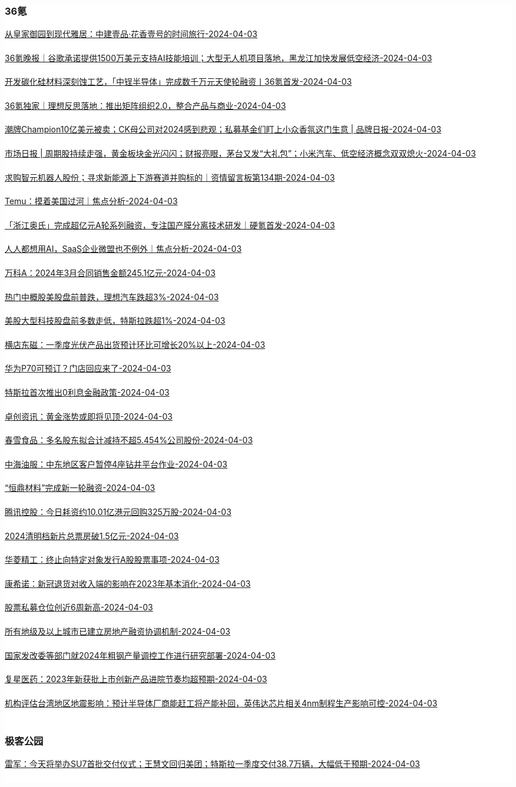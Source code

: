 



###  36氪

<a target=_blank rel=nofollow href="https://36kr.com/p/2717735734540166?f=rss" >从皇家御园到现代雅居：中建壹品·花香壹号的时间旅行-2024-04-03</a><br/><br/><a target=_blank rel=nofollow href="https://36kr.com/p/2717634901702786?f=rss" >36氪晚报｜谷歌承诺提供1500万美元支持AI技能培训；大型无人机项目落地，黑龙江加快发展低空经济-2024-04-03</a><br/><br/><a target=_blank rel=nofollow href="https://36kr.com/p/2717487199287432?f=rss" >开发碳化硅材料深刻蚀工艺，「中锃半导体」完成数千万元天使轮融资丨36氪首发-2024-04-03</a><br/><br/><a target=_blank rel=nofollow href="https://36kr.com/p/2717394332285061?f=rss" >36氪独家｜理想反思落地：推出矩阵组织2.0，整合产品与商业-2024-04-03</a><br/><br/><a target=_blank rel=nofollow href="https://36kr.com/p/2717314077947779?f=rss" >潮牌Champion10亿美元被卖；CK母公司对2024感到悲观；私募基金们盯上小众香氛这门生意 | 品牌日报-2024-04-03</a><br/><br/><a target=_blank rel=nofollow href="https://36kr.com/p/2717270958241673?f=rss" >市场日报 | 周期股持续走强，黄金板块金光闪闪；财报亮眼，茅台又发“大礼包”；小米汽车、低空经济概念双双熄火-2024-04-03</a><br/><br/><a target=_blank rel=nofollow href="https://36kr.com/p/2717282174056577?f=rss" >求购智元机器人股份；寻求新能源上下游赛道并购标的｜资情留言板第134期-2024-04-03</a><br/><br/><a target=_blank rel=nofollow href="https://36kr.com/p/2717274432944001?f=rss" >Temu：摸着美国过河｜焦点分析-2024-04-03</a><br/><br/><a target=_blank rel=nofollow href="https://36kr.com/p/2717186816194690?f=rss" >「浙江奥氏」完成超亿元A轮系列融资，专注国产膜分离技术研发｜硬氪首发-2024-04-03</a><br/><br/><a target=_blank rel=nofollow href="https://36kr.com/p/2716461703788419?f=rss" >人人都想用AI，SaaS企业微盟也不例外｜焦点分析-2024-04-03</a><br/><br/><a target=_blank rel=nofollow href="https://36kr.com/newsflashes/2717735813707650?f=rss" >万科A：2024年3月合同销售金额245.1亿元-2024-04-03</a><br/><br/><a target=_blank rel=nofollow href="https://36kr.com/newsflashes/2717715490928521?f=rss" >热门中概股美股盘前普跌，理想汽车跌超3%-2024-04-03</a><br/><br/><a target=_blank rel=nofollow href="https://36kr.com/newsflashes/2717713547835264?f=rss" >美股大型科技股盘前多数走低，特斯拉跌超1%-2024-04-03</a><br/><br/><a target=_blank rel=nofollow href="https://36kr.com/newsflashes/2717696464680835?f=rss" >横店东磁：一季度光伏产品出货预计环比可增长20%以上-2024-04-03</a><br/><br/><a target=_blank rel=nofollow href="https://36kr.com/newsflashes/2717664717813891?f=rss" >华为P70可预订？门店回应来了-2024-04-03</a><br/><br/><a target=_blank rel=nofollow href="https://36kr.com/newsflashes/2717663273547655?f=rss" >特斯拉首次推出0利息金融政策-2024-04-03</a><br/><br/><a target=_blank rel=nofollow href="https://36kr.com/newsflashes/2717655442192519?f=rss" >卓创资讯：黄金涨势或即将见顶-2024-04-03</a><br/><br/><a target=_blank rel=nofollow href="https://36kr.com/newsflashes/2717631053346949?f=rss" >春雪食品：多名股东拟合计减持不超5.454%公司股份-2024-04-03</a><br/><br/><a target=_blank rel=nofollow href="https://36kr.com/newsflashes/2717630701172616?f=rss" >中海油服：中东地区客户暂停4座钻井平台作业-2024-04-03</a><br/><br/><a target=_blank rel=nofollow href="https://36kr.com/newsflashes/2717614174959752?f=rss" >“恒鼎材料”完成新一轮融资-2024-04-03</a><br/><br/><a target=_blank rel=nofollow href="https://36kr.com/newsflashes/2717613713651592?f=rss" >腾讯控股：今日耗资约10.01亿港元回购325万股-2024-04-03</a><br/><br/><a target=_blank rel=nofollow href="https://36kr.com/newsflashes/2717613290043264?f=rss" >2024清明档新片总票房破1.5亿元-2024-04-03</a><br/><br/><a target=_blank rel=nofollow href="https://36kr.com/newsflashes/2717612444956551?f=rss" >华菱精工：终止向特定对象发行A股股票事项-2024-04-03</a><br/><br/><a target=_blank rel=nofollow href="https://36kr.com/newsflashes/2717611981469569?f=rss" >康希诺：新冠退货对收入端的影响在2023年基本消化-2024-04-03</a><br/><br/><a target=_blank rel=nofollow href="https://36kr.com/newsflashes/2717610533812361?f=rss" >股票私募仓位创近6周新高-2024-04-03</a><br/><br/><a target=_blank rel=nofollow href="https://36kr.com/newsflashes/2717610168219524?f=rss" >所有地级及以上城市已建立房地产融资协调机制-2024-04-03</a><br/><br/><a target=_blank rel=nofollow href="https://36kr.com/newsflashes/2717599887915140?f=rss" >国家发改委等部门就2024年粗钢产量调控工作进行研究部署-2024-04-03</a><br/><br/><a target=_blank rel=nofollow href="https://36kr.com/newsflashes/2717599609600132?f=rss" >复星医药：2023年新获批上市创新产品进院节奏均超预期-2024-04-03</a><br/><br/><a target=_blank rel=nofollow href="https://36kr.com/newsflashes/2717599008684164?f=rss" >机构评估台湾地区地震影响：预计半导体厂商能赶工将产能补回，英伟达芯片相关4nm制程生产影响可控-2024-04-03</a><br/><br/>





###  极客公园

<a target=_blank rel=nofollow href="http://www.geekpark.net/news/333291" >雷军：今天将举办SU7首批交付仪式；王慧文回归美团；特斯拉一季度交付38.7万辆，大幅低于预期-2024-04-03</a><br/><br/>
